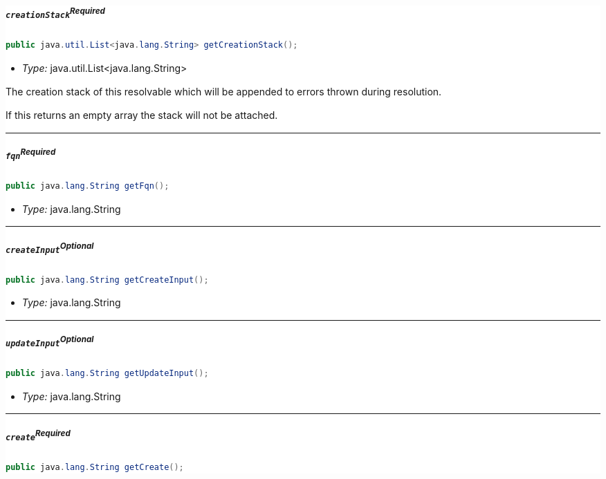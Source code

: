 
##### `creationStack`<sup>Required</sup> <a name="creationStack" id="@cdktf/provider-googleworkspace.groupMember.GroupMemberTimeoutsOutputReference.property.creationStack"></a>

```java
public java.util.List<java.lang.String> getCreationStack();
```

- *Type:* java.util.List<java.lang.String>

The creation stack of this resolvable which will be appended to errors thrown during resolution.

If this returns an empty array the stack will not be attached.

---

##### `fqn`<sup>Required</sup> <a name="fqn" id="@cdktf/provider-googleworkspace.groupMember.GroupMemberTimeoutsOutputReference.property.fqn"></a>

```java
public java.lang.String getFqn();
```

- *Type:* java.lang.String

---

##### `createInput`<sup>Optional</sup> <a name="createInput" id="@cdktf/provider-googleworkspace.groupMember.GroupMemberTimeoutsOutputReference.property.createInput"></a>

```java
public java.lang.String getCreateInput();
```

- *Type:* java.lang.String

---

##### `updateInput`<sup>Optional</sup> <a name="updateInput" id="@cdktf/provider-googleworkspace.groupMember.GroupMemberTimeoutsOutputReference.property.updateInput"></a>

```java
public java.lang.String getUpdateInput();
```

- *Type:* java.lang.String

---

##### `create`<sup>Required</sup> <a name="create" id="@cdktf/provider-googleworkspace.groupMember.GroupMemberTimeoutsOutputReference.property.create"></a>

```java
public java.lang.String getCreate();
```
